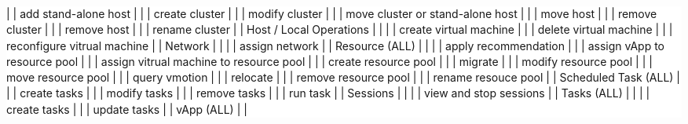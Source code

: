 | 	| add stand-alone host 	|
| 	| create cluster 	|
| 	| modify cluster 	|
| 	| move cluster or stand-alone host 	|
| 	| move host 	|
| 	| remove cluster 	|
| 	| remove host 	|
| 	| rename cluster 	|
| Host / Local Operations 	| 	|
| 	| create virtual machine 	|
| 	| delete virtual machine 	|
| 	| reconfigure vitrual machine 	|
| Network 	| 	|
| 	| assign network 	|
| Resource (ALL) 	| 	|
| 	| apply recommendation 	|
| 	| assign vApp to resource pool 	|
| 	| assign vitrual machine to resource pool 	|
| 	| create resource pool 	|
| 	| migrate 	|
| 	| modify resource pool 	|
| 	| move resource pool 	|
| 	| query vmotion 	|
| 	| relocate 	|
| 	| remove resource pool 	|
| 	| rename resouce pool 	|
|           Scheduled Task (ALL) 	|
| 	| create tasks 	|
| 	| modify tasks 	|
| 	| remove tasks 	|
| 	| run task 	|
|           Sessions 	| 	|
| 	| view and stop sessions 	|
|           Tasks (ALL) 	| 	|
| 	| create tasks 	|
| 	| update tasks 	|
|           vApp (ALL) 	| 	|